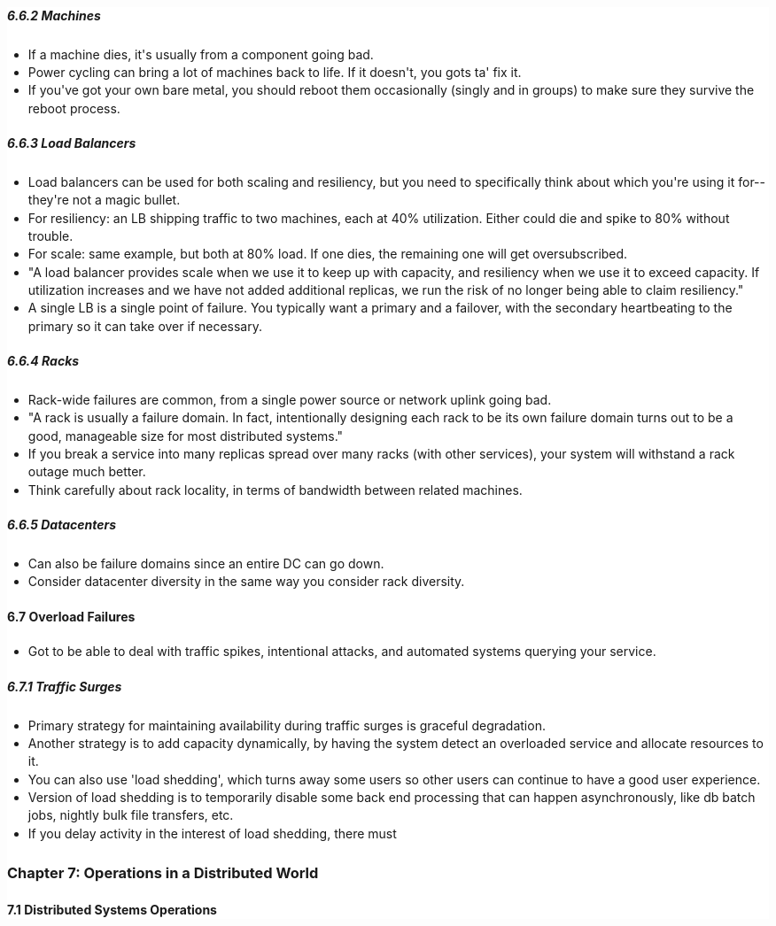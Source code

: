 ##### 6.6.2 Machines

* If a machine dies, it's usually from a component going bad.
* Power cycling can bring a lot of machines back to life. If it doesn't, you gots ta' fix it.
* If you've got your own bare metal, you should reboot them occasionally (singly and in groups) to make sure they survive the reboot process.

##### 6.6.3 Load Balancers

* Load balancers can be used for both scaling and resiliency, but you need to specifically think about which you're using it for--they're not a magic bullet.
* For resiliency: an LB shipping traffic to two machines, each at 40% utilization. Either could die and spike to 80% without trouble.
* For scale: same example, but both at 80% load. If one dies, the remaining one will get oversubscribed.
* "A load balancer provides scale when we use it to keep up with capacity, and resiliency when we use it to exceed capacity. If utilization increases and we have not added additional replicas, we run the risk of no longer being able to claim resiliency."
* A single LB is a single point of failure. You typically want a primary and a failover, with the secondary heartbeating to the primary so it can take over if necessary.

##### 6.6.4 Racks

* Rack-wide failures are common, from a single power source or network uplink going bad.
* "A rack is usually a failure domain. In fact, intentionally designing each rack to be its own failure domain turns out to be a good, manageable size for most distributed systems."
* If you break a service into many replicas spread over many racks (with other services), your system will withstand a rack outage much better.
* Think carefully about rack locality, in terms of bandwidth between related machines.

##### 6.6.5 Datacenters

* Can also be failure domains since an entire DC can go down.
* Consider datacenter diversity in the same way you consider rack diversity.

#### 6.7 Overload Failures

* Got to be able to deal with traffic spikes, intentional attacks, and automated systems querying your service.

##### 6.7.1 Traffic Surges

* Primary strategy for maintaining availability during traffic surges is graceful degradation.
* Another strategy is to add capacity dynamically, by having the system detect an overloaded service and allocate resources to it.
* You can also use 'load shedding', which turns away some users so other users can continue to have a good user experience.
* Version of load shedding is to temporarily disable some back end processing that can happen asynchronously, like db batch jobs, nightly bulk file transfers, etc.
* If you delay activity in the interest of load shedding, there must

### Chapter 7: Operations in a Distributed World

#### 7.1 Distributed Systems Operations
